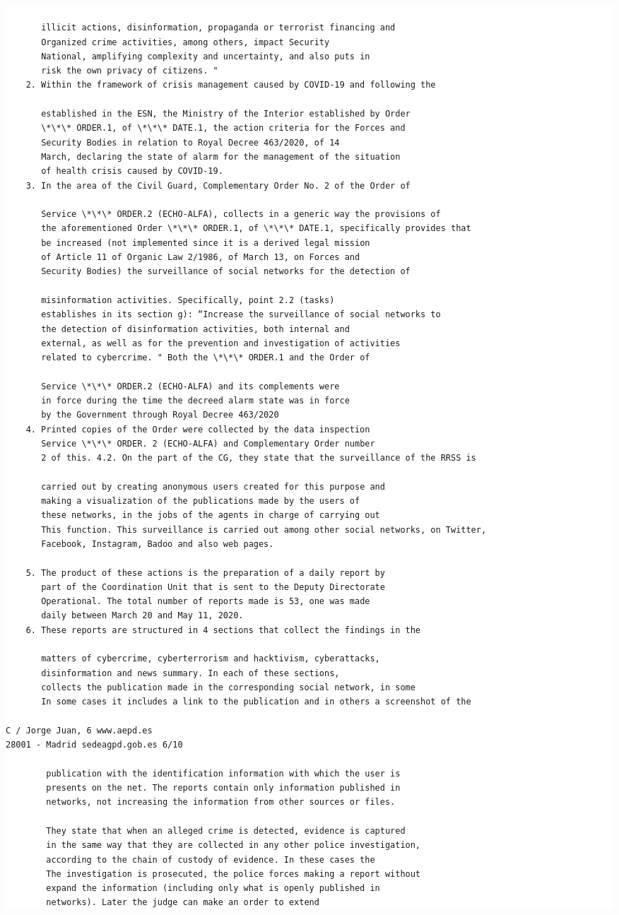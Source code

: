 ```

       illicit actions, disinformation, propaganda or terrorist financing and
       Organized crime activities, among others, impact Security
       National, amplifying complexity and uncertainty, and also puts in
       risk the own privacy of citizens. "
    2. Within the framework of crisis management caused by COVID-19 and following the

       established in the ESN, the Ministry of the Interior established by Order
       \*\*\* ORDER.1, of \*\*\* DATE.1, the action criteria for the Forces and
       Security Bodies in relation to Royal Decree 463/2020, of 14
       March, declaring the state of alarm for the management of the situation
       of health crisis caused by COVID-19.
    3. In the area of the Civil Guard, Complementary Order No. 2 of the Order of

       Service \*\*\* ORDER.2 (ECHO-ALFA), collects in a generic way the provisions of
       the aforementioned Order \*\*\* ORDER.1, of \*\*\* DATE.1, specifically provides that
       be increased (not implemented since it is a derived legal mission
       of Article 11 of Organic Law 2/1986, of March 13, on Forces and
       Security Bodies) the surveillance of social networks for the detection of

       misinformation activities. Specifically, point 2.2 (tasks)
       establishes in its section g): “Increase the surveillance of social networks to
       the detection of disinformation activities, both internal and
       external, as well as for the prevention and investigation of activities
       related to cybercrime. " Both the \*\*\* ORDER.1 and the Order of

       Service \*\*\* ORDER.2 (ECHO-ALFA) and its complements were
       in force during the time the decreed alarm state was in force
       by the Government through Royal Decree 463/2020
    4. Printed copies of the Order were collected by the data inspection
       Service \*\*\* ORDER. 2 (ECHO-ALFA) and Complementary Order number
       2 of this. 4.2. On the part of the CG, they state that the surveillance of the RRSS is

       carried out by creating anonymous users created for this purpose and
       making a visualization of the publications made by the users of
       these networks, in the jobs of the agents in charge of carrying out
       This function. This surveillance is carried out among other social networks, on Twitter,
       Facebook, Instagram, Badoo and also web pages.

    5. The product of these actions is the preparation of a daily report by
       part of the Coordination Unit that is sent to the Deputy Directorate
       Operational. The total number of reports made is 53, one was made
       daily between March 20 and May 11, 2020.
    6. These reports are structured in 4 sections that collect the findings in the

       matters of cybercrime, cyberterrorism and hacktivism, cyberattacks,
       disinformation and news summary. In each of these sections,
       collects the publication made in the corresponding social network, in some
       In some cases it includes a link to the publication and in others a screenshot of the

C / Jorge Juan, 6 www.aepd.es
28001 - Madrid sedeagpd.gob.es 6/10

        publication with the identification information with which the user is
        presents on the net. The reports contain only information published in
        networks, not increasing the information from other sources or files.

        They state that when an alleged crime is detected, evidence is captured
        in the same way that they are collected in any other police investigation,
        according to the chain of custody of evidence. In these cases the
        The investigation is prosecuted, the police forces making a report without
        expand the information (including only what is openly published in
        networks). Later the judge can make an order to extend
```